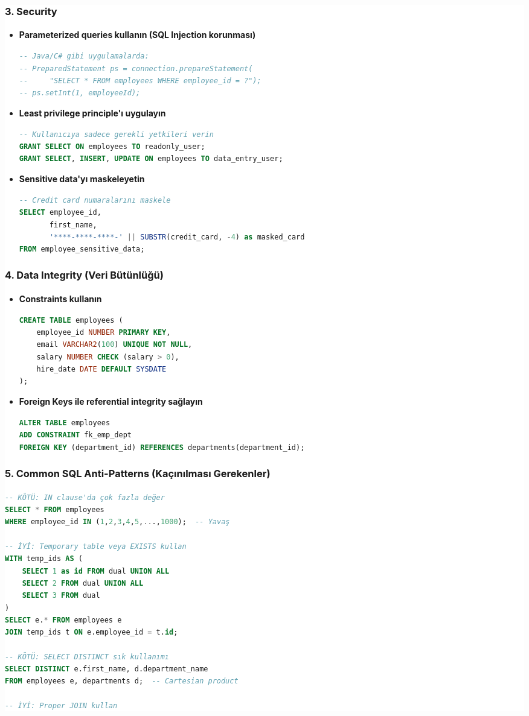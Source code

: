 ### 3. Security

- **Parameterized queries kullanın (SQL Injection korunması)**

  ```sql
  -- Java/C# gibi uygulamalarda:
  -- PreparedStatement ps = connection.prepareStatement(
  --     "SELECT * FROM employees WHERE employee_id = ?");
  -- ps.setInt(1, employeeId);
  ```

- **Least privilege principle'ı uygulayın**

  ```sql
  -- Kullanıcıya sadece gerekli yetkileri verin
  GRANT SELECT ON employees TO readonly_user;
  GRANT SELECT, INSERT, UPDATE ON employees TO data_entry_user;
  ```

- **Sensitive data'yı maskeleyetin**
  ```sql
  -- Credit card numaralarını maskele
  SELECT employee_id,
         first_name,
         '****-****-****-' || SUBSTR(credit_card, -4) as masked_card
  FROM employee_sensitive_data;
  ```

### 4. Data Integrity (Veri Bütünlüğü)

- **Constraints kullanın**

  ```sql
  CREATE TABLE employees (
      employee_id NUMBER PRIMARY KEY,
      email VARCHAR2(100) UNIQUE NOT NULL,
      salary NUMBER CHECK (salary > 0),
      hire_date DATE DEFAULT SYSDATE
  );
  ```

- **Foreign Keys ile referential integrity sağlayın**
  ```sql
  ALTER TABLE employees
  ADD CONSTRAINT fk_emp_dept
  FOREIGN KEY (department_id) REFERENCES departments(department_id);
  ```

### 5. Common SQL Anti-Patterns (Kaçınılması Gerekenler)

```sql
-- KÖTÜ: IN clause'da çok fazla değer
SELECT * FROM employees
WHERE employee_id IN (1,2,3,4,5,...,1000);  -- Yavaş

-- İYİ: Temporary table veya EXISTS kullan
WITH temp_ids AS (
    SELECT 1 as id FROM dual UNION ALL
    SELECT 2 FROM dual UNION ALL
    SELECT 3 FROM dual
)
SELECT e.* FROM employees e
JOIN temp_ids t ON e.employee_id = t.id;

-- KÖTÜ: SELECT DISTINCT sık kullanımı
SELECT DISTINCT e.first_name, d.department_name
FROM employees e, departments d;  -- Cartesian product

-- İYİ: Proper JOIN kullan
```